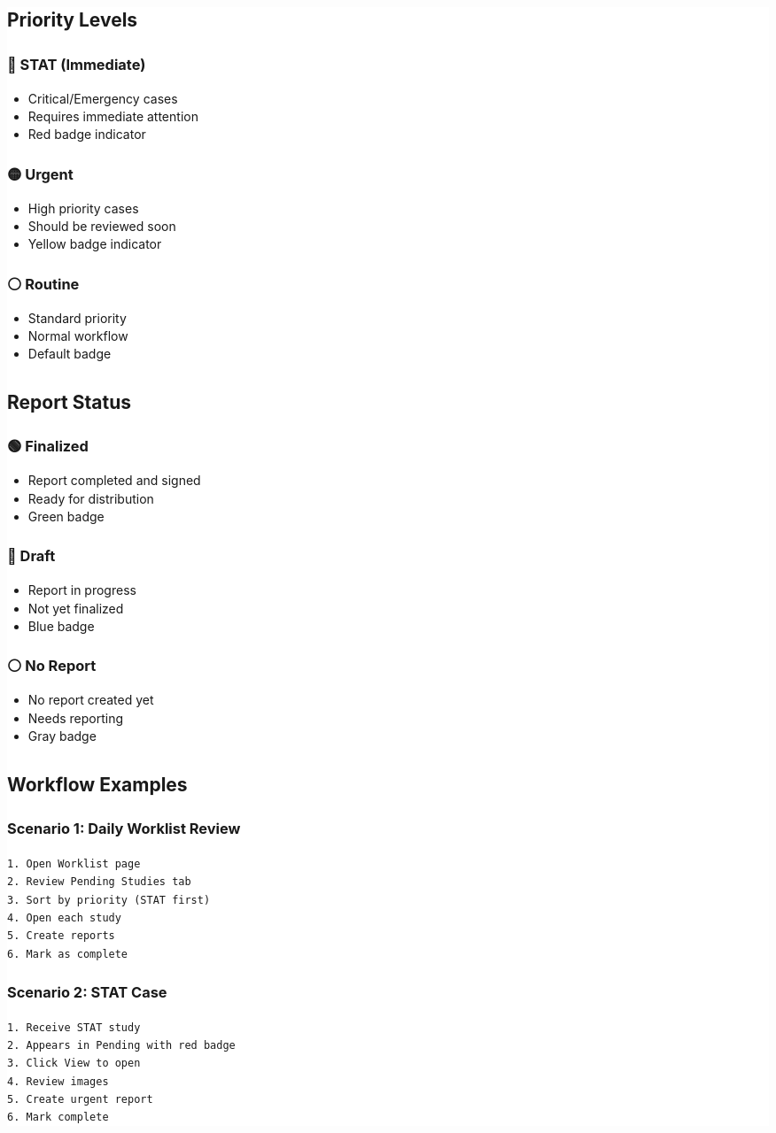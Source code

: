 ## Priority Levels

### 🔴 STAT (Immediate)
- Critical/Emergency cases
- Requires immediate attention
- Red badge indicator

### 🟡 Urgent
- High priority cases
- Should be reviewed soon
- Yellow badge indicator

### ⚪ Routine
- Standard priority
- Normal workflow
- Default badge

## Report Status

### 🟢 Finalized
- Report completed and signed
- Ready for distribution
- Green badge

### 🔵 Draft
- Report in progress
- Not yet finalized
- Blue badge

### ⚪ No Report
- No report created yet
- Needs reporting
- Gray badge

## Workflow Examples

### Scenario 1: Daily Worklist Review
```
1. Open Worklist page
2. Review Pending Studies tab
3. Sort by priority (STAT first)
4. Open each study
5. Create reports
6. Mark as complete
```

### Scenario 2: STAT Case
```
1. Receive STAT study
2. Appears in Pending with red badge
3. Click View to open
4. Review images
5. Create urgent report
6. Mark complete
```
